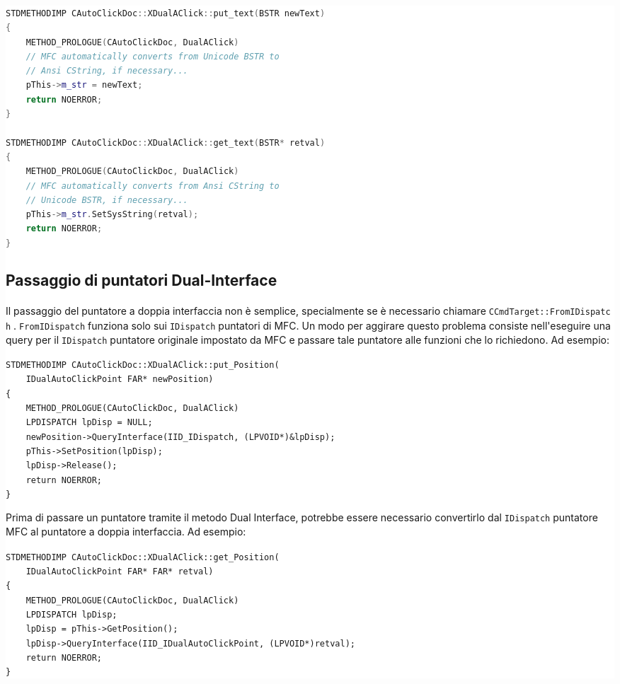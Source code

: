 ```cpp
STDMETHODIMP CAutoClickDoc::XDualAClick::put_text(BSTR newText)
{
    METHOD_PROLOGUE(CAutoClickDoc, DualAClick)
    // MFC automatically converts from Unicode BSTR to
    // Ansi CString, if necessary...
    pThis->m_str = newText;
    return NOERROR;
}

STDMETHODIMP CAutoClickDoc::XDualAClick::get_text(BSTR* retval)
{
    METHOD_PROLOGUE(CAutoClickDoc, DualAClick)
    // MFC automatically converts from Ansi CString to
    // Unicode BSTR, if necessary...
    pThis->m_str.SetSysString(retval);
    return NOERROR;
}
```

## <a name="passing-dual-interface-pointers"></a>Passaggio di puntatori Dual-Interface

Il passaggio del puntatore a doppia interfaccia non è semplice, specialmente se è necessario chiamare `CCmdTarget::FromIDispatch` . `FromIDispatch` funziona solo sui `IDispatch` puntatori di MFC. Un modo per aggirare questo problema consiste nell'eseguire una query per il `IDispatch` puntatore originale impostato da MFC e passare tale puntatore alle funzioni che lo richiedono. Ad esempio:

```
STDMETHODIMP CAutoClickDoc::XDualAClick::put_Position(
    IDualAutoClickPoint FAR* newPosition)
{
    METHOD_PROLOGUE(CAutoClickDoc, DualAClick)
    LPDISPATCH lpDisp = NULL;
    newPosition->QueryInterface(IID_IDispatch, (LPVOID*)&lpDisp);
    pThis->SetPosition(lpDisp);
    lpDisp->Release();
    return NOERROR;
}
```

Prima di passare un puntatore tramite il metodo Dual Interface, potrebbe essere necessario convertirlo dal `IDispatch` puntatore MFC al puntatore a doppia interfaccia. Ad esempio:

```
STDMETHODIMP CAutoClickDoc::XDualAClick::get_Position(
    IDualAutoClickPoint FAR* FAR* retval)
{
    METHOD_PROLOGUE(CAutoClickDoc, DualAClick)
    LPDISPATCH lpDisp;
    lpDisp = pThis->GetPosition();
    lpDisp->QueryInterface(IID_IDualAutoClickPoint, (LPVOID*)retval);
    return NOERROR;
}
```
